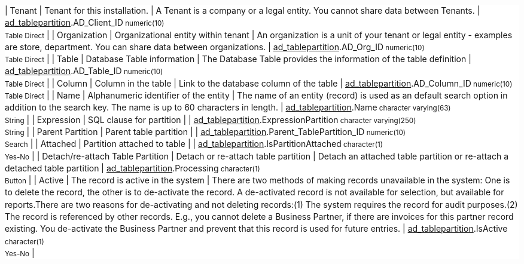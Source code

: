| Tenant | Tenant for this installation. | A Tenant is a company or a legal entity. You cannot share data between Tenants. | [ad_tablepartition](https://idempiere-schemaspy.muriloht.com/adempiere/tables/ad_tablepartition.html).AD_Client_ID<small> numeric(10) <br/> Table Direct</small> | 
| Organization | Organizational entity within tenant | An organization is a unit of your tenant or legal entity - examples are store, department. You can share data between organizations. | [ad_tablepartition](https://idempiere-schemaspy.muriloht.com/adempiere/tables/ad_tablepartition.html).AD_Org_ID<small> numeric(10) <br/> Table Direct</small> | 
| Table | Database Table information | The Database Table provides the information of the table definition | [ad_tablepartition](https://idempiere-schemaspy.muriloht.com/adempiere/tables/ad_tablepartition.html).AD_Table_ID<small> numeric(10) <br/> Table Direct</small> | 
| Column | Column in the table | Link to the database column of the table | [ad_tablepartition](https://idempiere-schemaspy.muriloht.com/adempiere/tables/ad_tablepartition.html).AD_Column_ID<small> numeric(10) <br/> Table Direct</small> | 
| Name | Alphanumeric identifier of the entity | The name of an entity (record) is used as an default search option in addition to the search key. The name is up to 60 characters in length. | [ad_tablepartition](https://idempiere-schemaspy.muriloht.com/adempiere/tables/ad_tablepartition.html).Name<small> character varying(63) <br/> String</small> | 
| Expression | SQL clause for partition |  | [ad_tablepartition](https://idempiere-schemaspy.muriloht.com/adempiere/tables/ad_tablepartition.html).ExpressionPartition<small> character varying(250) <br/> String</small> | 
| Parent Partition | Parent table partition |  | [ad_tablepartition](https://idempiere-schemaspy.muriloht.com/adempiere/tables/ad_tablepartition.html).Parent_TablePartition_ID<small> numeric(10) <br/> Search</small> | 
| Attached | Partition attached to table |  | [ad_tablepartition](https://idempiere-schemaspy.muriloht.com/adempiere/tables/ad_tablepartition.html).IsPartitionAttached<small> character(1) <br/> Yes-No</small> | 
| Detach/re-attach Table Partition | Detach or re-attach table partition | Detach an attached table partition or re-attach a detached table partition | [ad_tablepartition](https://idempiere-schemaspy.muriloht.com/adempiere/tables/ad_tablepartition.html).Processing<small> character(1) <br/> Button</small> | 
| Active | The record is active in the system | There are two methods of making records unavailable in the system: One is to delete the record, the other is to de-activate the record. A de-activated record is not available for selection, but available for reports.There are two reasons for de-activating and not deleting records:(1) The system requires the record for audit purposes.(2) The record is referenced by other records. E.g., you cannot delete a Business Partner, if there are invoices for this partner record existing. You de-activate the Business Partner and prevent that this record is used for future entries. | [ad_tablepartition](https://idempiere-schemaspy.muriloht.com/adempiere/tables/ad_tablepartition.html).IsActive<small> character(1) <br/> Yes-No</small> | 


